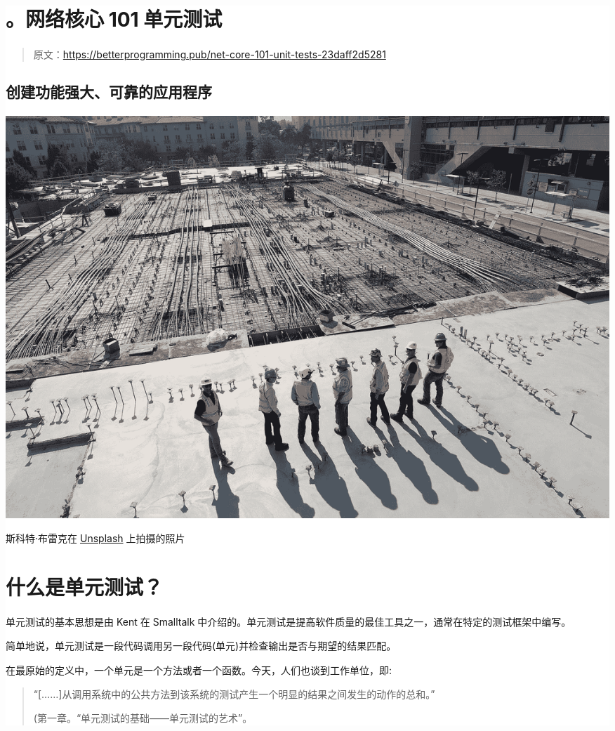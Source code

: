 # 。网络核心 101 单元测试

> 原文：<https://betterprogramming.pub/net-core-101-unit-tests-23daff2d5281>

## 创建功能强大、可靠的应用程序

![](img/3968742ae22b264c56d63e98ffa1c560.png)

斯科特·布雷克在 [Unsplash](https://unsplash.com?utm_source=medium&utm_medium=referral) 上拍摄的照片

# 什么是单元测试？

单元测试的基本思想是由 Kent 在 Smalltalk 中介绍的。单元测试是提高软件质量的最佳工具之一，通常在特定的测试框架中编写。

简单地说，单元测试是一段代码调用另一段代码(单元)并检查输出是否与期望的结果匹配。

在最原始的定义中，一个单元是一个方法或者一个函数。今天，人们也谈到工作单位，即:

> “[……]从调用系统中的公共方法到该系统的测试产生一个明显的结果之间发生的动作的总和。”
> 
> (第一章。“单元测试的基础——单元测试的艺术”。
